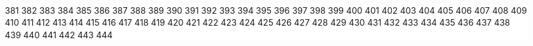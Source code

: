<span class="normal">381</span>
<span class="normal">382</span>
<span class="normal">383</span>
<span class="normal">384</span>
<span class="normal">385</span>
<span class="normal">386</span>
<span class="normal">387</span>
<span class="normal">388</span>
<span class="normal">389</span>
<span class="normal">390</span>
<span class="normal">391</span>
<span class="normal">392</span>
<span class="normal">393</span>
<span class="normal">394</span>
<span class="normal">395</span>
<span class="normal">396</span>
<span class="normal">397</span>
<span class="normal">398</span>
<span class="normal">399</span>
<span class="normal">400</span>
<span class="normal">401</span>
<span class="normal">402</span>
<span class="normal">403</span>
<span class="normal">404</span>
<span class="normal">405</span>
<span class="normal">406</span>
<span class="normal">407</span>
<span class="normal">408</span>
<span class="normal">409</span>
<span class="normal">410</span>
<span class="normal">411</span>
<span class="normal">412</span>
<span class="normal">413</span>
<span class="normal">414</span>
<span class="normal">415</span>
<span class="normal">416</span>
<span class="normal">417</span>
<span class="normal">418</span>
<span class="normal">419</span>
<span class="normal">420</span>
<span class="normal">421</span>
<span class="normal">422</span>
<span class="normal">423</span>
<span class="normal">424</span>
<span class="normal">425</span>
<span class="normal">426</span>
<span class="normal">427</span>
<span class="normal">428</span>
<span class="normal">429</span>
<span class="normal">430</span>
<span class="normal">431</span>
<span class="normal">432</span>
<span class="normal">433</span>
<span class="normal">434</span>
<span class="normal">435</span>
<span class="normal">436</span>
<span class="normal">437</span>
<span class="normal">438</span>
<span class="normal">439</span>
<span class="normal">440</span>
<span class="normal">441</span>
<span class="normal">442</span>
<span class="normal">443</span>
<span class="normal">444</span>